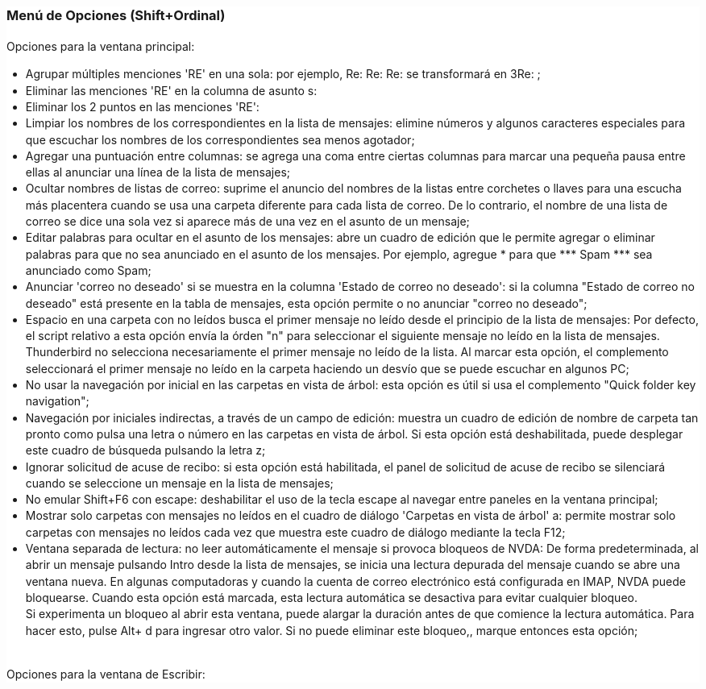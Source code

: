 <a name="optMenu">

### Menú de Opciones (Shift+Ordinal)


Opciones para la ventana principal:

* Agrupar múltiples menciones 'RE' en una sola: por ejemplo, Re: Re: Re: se transformará en 3Re: ;
* Eliminar las menciones 'RE' en la columna de asunto s:
* Eliminar los 2 puntos en las menciones 'RE':
* Limpiar los nombres de los correspondientes en la lista de mensajes: elimine números y algunos caracteres especiales para que escuchar los nombres de los correspondientes sea menos agotador;
* Agregar una puntuación entre columnas: se agrega una coma entre ciertas columnas para marcar una pequeña pausa entre ellas al anunciar una línea de la lista de mensajes;
* Ocultar nombres de listas de correo: suprime el anuncio del nombres de la listas entre corchetes o llaves para una escucha más placentera cuando se usa una carpeta diferente para cada lista de correo. De lo contrario, el nombre de una lista de correo se dice una sola vez si aparece más de una vez en el asunto de un mensaje;
* Editar palabras para ocultar en el asunto de los mensajes: abre un cuadro de edición que le permite agregar o eliminar palabras para que no sea anunciado en el asunto de los mensajes. Por ejemplo, agregue * para que *** Spam *** sea anunciado como Spam;
* Anunciar 'correo no deseado' si se muestra en la columna 'Estado de correo no deseado': si la columna "Estado de correo no deseado" está presente en la tabla de mensajes, esta opción permite o no anunciar "correo no deseado"; 
* Espacio en una carpeta con no leídos   busca el primer mensaje no leído desde el principio de la lista de mensajes: Por defecto, el script relativo a esta opción envía la órden "n" para seleccionar el siguiente mensaje no leído en la lista de mensajes. Thunderbird no selecciona necesariamente el primer mensaje no leído de la lista. Al marcar esta opción, el complemento seleccionará el primer mensaje no leído en la carpeta haciendo un desvío que se puede escuchar en algunos PC;
* No usar la navegación por inicial en las carpetas en vista de árbol: esta opción es útil si usa el complemento "Quick folder key navigation";
* Navegación por iniciales indirectas, a través de un campo de edición: muestra un cuadro de edición de nombre de carpeta tan pronto como pulsa una letra o número en las carpetas en vista de árbol. Si esta opción está deshabilitada, puede desplegar este cuadro de búsqueda pulsando la letra z; 
* Ignorar solicitud  de acuse de recibo: si esta opción está habilitada, el panel de solicitud de acuse de recibo se silenciará cuando se seleccione un mensaje en la lista de mensajes; 
* No emular Shift+F6 con escape: deshabilitar el uso de la tecla escape al navegar entre paneles en la ventana principal; 
* Mostrar solo carpetas con mensajes no leídos en el cuadro de diálogo  'Carpetas en vista de árbol' a: permite mostrar solo carpetas con mensajes no leídos cada vez que muestra este cuadro de diálogo mediante la tecla F12;
* Ventana separada de lectura: no leer automáticamente el mensaje si provoca bloqueos de NVDA: De forma predeterminada, al abrir un mensaje pulsando Intro desde la lista de mensajes, se inicia una lectura depurada del mensaje cuando se abre  una ventana nueva. En algunas computadoras y cuando la cuenta de correo electrónico está configurada en IMAP, NVDA puede bloquearse. Cuando esta opción está marcada, esta lectura automática se desactiva para evitar cualquier bloqueo.<br>
Si experimenta un bloqueo al abrir esta ventana, puede alargar la duración antes de que comience la lectura automática. Para hacer esto, pulse Alt+ d para ingresar otro valor. Si no puede eliminar este bloqueo,, marque entonces esta opción; 

<br>
Opciones para la ventana de Escribir: 

